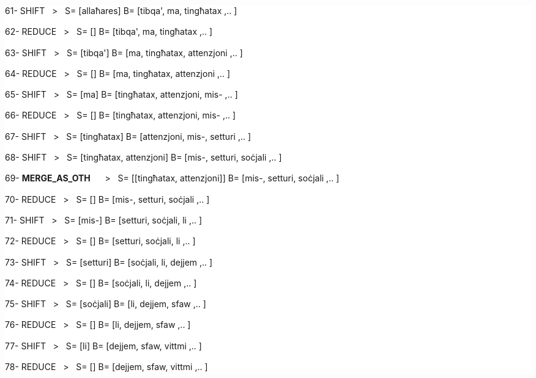 

61- SHIFT&nbsp;&nbsp;&nbsp;>&nbsp;&nbsp;&nbsp;S= [allaħares]   B= [tibqa', ma, tingħatax ,.. ]



62- REDUCE&nbsp;&nbsp;&nbsp;>&nbsp;&nbsp;&nbsp;S= []   B= [tibqa', ma, tingħatax ,.. ]



63- SHIFT&nbsp;&nbsp;&nbsp;>&nbsp;&nbsp;&nbsp;S= [tibqa']   B= [ma, tingħatax, attenzjoni ,.. ]



64- REDUCE&nbsp;&nbsp;&nbsp;>&nbsp;&nbsp;&nbsp;S= []   B= [ma, tingħatax, attenzjoni ,.. ]



65- SHIFT&nbsp;&nbsp;&nbsp;>&nbsp;&nbsp;&nbsp;S= [ma]   B= [tingħatax, attenzjoni, mis- ,.. ]



66- REDUCE&nbsp;&nbsp;&nbsp;>&nbsp;&nbsp;&nbsp;S= []   B= [tingħatax, attenzjoni, mis- ,.. ]



67- SHIFT&nbsp;&nbsp;&nbsp;>&nbsp;&nbsp;&nbsp;S= [tingħatax]   B= [attenzjoni, mis-, setturi ,.. ]



68- SHIFT&nbsp;&nbsp;&nbsp;>&nbsp;&nbsp;&nbsp;S= [tingħatax, attenzjoni]   B= [mis-, setturi, soċjali ,.. ]



69- **MERGE_AS_OTH**&nbsp;&nbsp;&nbsp;&nbsp;&nbsp;&nbsp;>&nbsp;&nbsp;&nbsp;S= [[tingħatax, attenzjoni]]   B= [mis-, setturi, soċjali ,.. ]



70- REDUCE&nbsp;&nbsp;&nbsp;>&nbsp;&nbsp;&nbsp;S= []   B= [mis-, setturi, soċjali ,.. ]



71- SHIFT&nbsp;&nbsp;&nbsp;>&nbsp;&nbsp;&nbsp;S= [mis-]   B= [setturi, soċjali, li ,.. ]



72- REDUCE&nbsp;&nbsp;&nbsp;>&nbsp;&nbsp;&nbsp;S= []   B= [setturi, soċjali, li ,.. ]



73- SHIFT&nbsp;&nbsp;&nbsp;>&nbsp;&nbsp;&nbsp;S= [setturi]   B= [soċjali, li, dejjem ,.. ]



74- REDUCE&nbsp;&nbsp;&nbsp;>&nbsp;&nbsp;&nbsp;S= []   B= [soċjali, li, dejjem ,.. ]



75- SHIFT&nbsp;&nbsp;&nbsp;>&nbsp;&nbsp;&nbsp;S= [soċjali]   B= [li, dejjem, sfaw ,.. ]



76- REDUCE&nbsp;&nbsp;&nbsp;>&nbsp;&nbsp;&nbsp;S= []   B= [li, dejjem, sfaw ,.. ]



77- SHIFT&nbsp;&nbsp;&nbsp;>&nbsp;&nbsp;&nbsp;S= [li]   B= [dejjem, sfaw, vittmi ,.. ]



78- REDUCE&nbsp;&nbsp;&nbsp;>&nbsp;&nbsp;&nbsp;S= []   B= [dejjem, sfaw, vittmi ,.. ]


